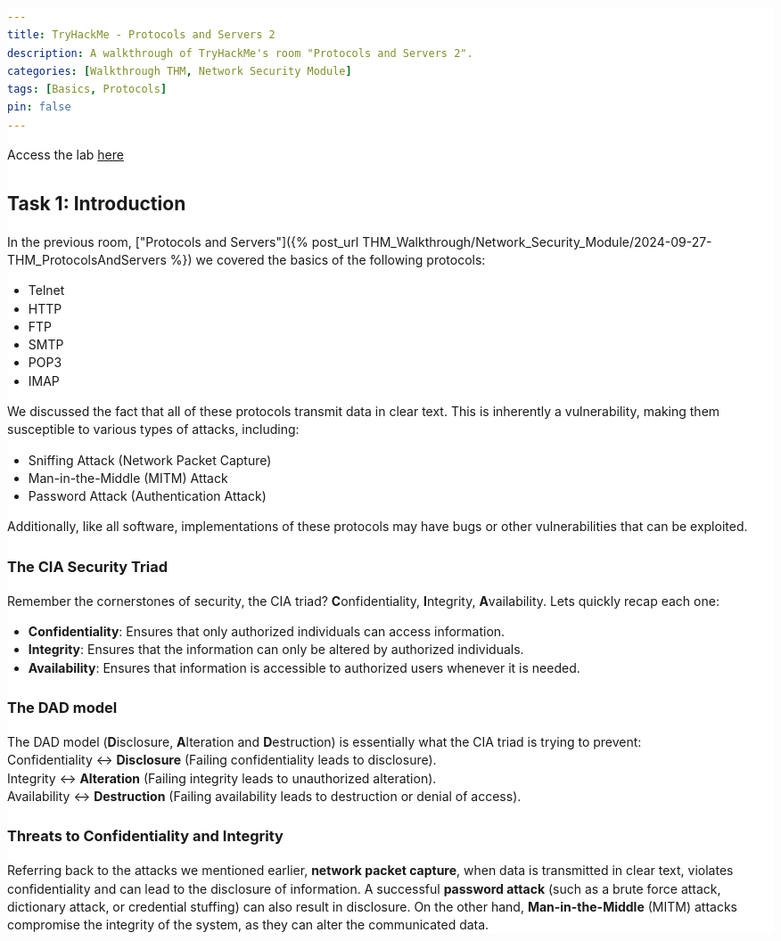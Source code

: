 ```yaml
---
title: TryHackMe - Protocols and Servers 2
description: A walkthrough of TryHackMe's room "Protocols and Servers 2".
categories: [Walkthrough THM, Network Security Module]
tags: [Basics, Protocols]
pin: false
---
```


Access the lab [here](https://tryhackme.com/r/room/protocolsandservers2)

## Task 1: Introduction
In the previous room, ["Protocols and Servers"]({% post_url THM_Walkthrough/Network_Security_Module/2024-09-27-THM_ProtocolsAndServers %}) we covered the basics of the following protocols:

* Telnet
* HTTP
* FTP
* SMTP
* POP3
* IMAP

We discussed the fact that all of these protocols transmit data in clear text. This is inherently a vulnerability, making them susceptible to various types of attacks, including:
* Sniffing Attack (Network Packet Capture)
* Man-in-the-Middle (MITM) Attack
* Password Attack (Authentication Attack)

Additionally, like all software, implementations of these protocols may have bugs or other vulnerabilities that can be exploited.

### The CIA Security Triad
Remember the cornerstones of security, the CIA triad? **C**onfidentiality, **I**ntegrity, **A**vailability. Lets quickly recap each one:

* **Confidentiality**: Ensures that only authorized individuals can access information. 
* **Integrity**: Ensures that the information can only be altered by authorized individuals.
* **Availability**: Ensures that information is accessible to authorized users whenever it is needed.

### The DAD model
The DAD model (**D**isclosure, **A**lteration and **D**estruction) is essentially what the CIA triad is trying to prevent:  
Confidentiality ↔ **Disclosure** (Failing confidentiality leads to disclosure).  
Integrity ↔ **Alteration** (Failing integrity leads to unauthorized alteration).  
Availability ↔ **Destruction** (Failing availability leads to destruction or denial of access). 

### Threats to Confidentiality and Integrity

Referring back to the attacks we mentioned earlier, **network packet capture**, when data is transmitted in clear text, violates confidentiality and can lead to the disclosure of information. A successful **password attack** (such as a brute force attack, dictionary attack, or credential stuffing) can also result in disclosure. On the other hand, **Man-in-the-Middle** (MITM) attacks compromise the integrity of the system, as they can alter the communicated data.
